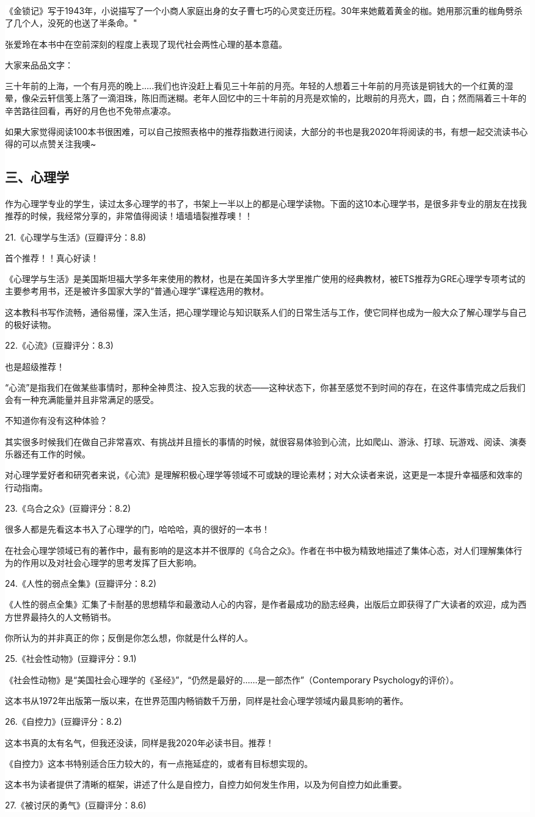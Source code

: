 《金锁记》写于1943年，小说描写了一个小商人家庭出身的女子曹七巧的心灵变迁历程。30年来她戴着黄金的枷。她用那沉重的枷角劈杀了几个人，没死的也送了半条命。"  
  
张爱玲在本书中在空前深刻的程度上表现了现代社会两性心理的基本意蕴。  
  
大家来品品文字：  
  
三十年前的上海，一个有月亮的晚上.....我们也许没赶上看见三十年前的月亮。年轻的人想着三十年前的月亮该是铜钱大的一个红黄的湿晕，像朵云轩信笺上落了一滴泪珠，陈旧而迷糊。老年人回忆中的三十年前的月亮是欢愉的，比眼前的月亮大，圆，白；然而隔着三十年的辛苦路往回看，再好的月色也不免带点凄凉。  
  
如果大家觉得阅读100本书很困难，可以自己按照表格中的推荐指数进行阅读，大部分的书也是我2020年将阅读的书，有想一起交流读书心得的可以点赞关注我噢~  
  
## 三、心理学  
  
作为心理学专业的学生，读过太多心理学的书了，书架上一半以上的都是心理学读物。下面的这10本心理学书，是很多非专业的朋友在找我推荐的时候，我经常分享的，非常值得阅读！墙墙墙裂推荐噢！！  
  
21\.《心理学与生活》(豆瓣评分：8.8)  
  
首个推荐！！真心好读！  
  
《心理学与生活》是美国斯坦福大学多年来使用的教材，也是在美国许多大学里推广使用的经典教材，被ETS推荐为GRE心理学专项考试的主要参考用书，还是被许多国家大学的“普通心理学”课程选用的教材。  
  
这本教科书写作流畅，通俗易懂，深入生活，把心理学理论与知识联系人们的日常生活与工作，使它同样也成为一般大众了解心理学与自己的极好读物。  
  
22\.《心流》(豆瓣评分：8.3)  
  
也是超级推荐！  
  
“心流”是指我们在做某些事情时，那种全神贯注、投入忘我的状态——这种状态下，你甚至感觉不到时间的存在，在这件事情完成之后我们会有一种充满能量并且非常满足的感受。  
  
不知道你有没有这种体验？  
  
其实很多时候我们在做自己非常喜欢、有挑战并且擅长的事情的时候，就很容易体验到心流，比如爬山、游泳、打球、玩游戏、阅读、演奏乐器还有工作的时候。  
  
对心理学爱好者和研究者来说，《心流》是理解积极心理学等领域不可或缺的理论素材；对大众读者来说，这更是一本提升幸福感和效率的行动指南。  
  
23\.《乌合之众》(豆瓣评分：8.2)  
  
很多人都是先看这本书入了心理学的门，哈哈哈，真的很好的一本书！  
  
在社会心理学领域已有的著作中，最有影响的是这本并不很厚的《乌合之众》。作者在书中极为精致地描述了集体心态，对人们理解集体行为的作用以及对社会心理学的思考发挥了巨大影响。  
  
24\.《人性的弱点全集》(豆瓣评分：8.2)  
  
《人性的弱点全集》汇集了卡耐基的思想精华和最激动人心的内容，是作者最成功的励志经典，出版后立即获得了广大读者的欢迎，成为西方世界最持久的人文畅销书。  
  
你所认为的并非真正的你；反倒是你怎么想，你就是什么样的人。  
  
25\.《社会性动物》(豆瓣评分：9.1)  
  
  
《社会性动物》是“美国社会心理学的《圣经》”，“仍然是最好的……是一部杰作”（Contemporary Psychology的评价）。  
  
这本书从1972年出版第一版以来，在世界范围内畅销数千万册，同样是社会心理学领域内最具影响的著作。  
  
26\.《自控力》(豆瓣评分：8.2)  
  
  
这本书真的太有名气，但我还没读，同样是我2020年必读书目。推荐！  
  
《自控力》这本书特别适合压力较大的，有一点拖延症的，或者有目标想实现的。  
  
这本书为读者提供了清晰的框架，讲述了什么是自控力，自控力如何发生作用，以及为何自控力如此重要。  
  
27\.《被讨厌的勇气》(豆瓣评分：8.6)  
  
